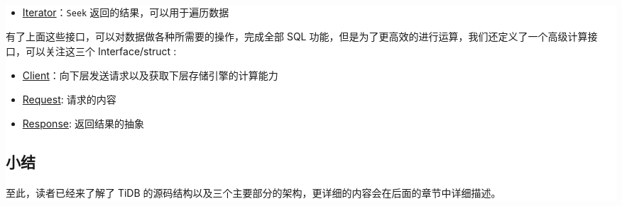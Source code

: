 * [Iterator](https://github.com/pingcap/tidb/blob/source-code/kv/kv.go#L255)：`Seek` 返回的结果，可以用于遍历数据

有了上面这些接口，可以对数据做各种所需要的操作，完成全部 SQL 功能，但是为了更高效的进行运算，我们还定义了一个高级计算接口，可以关注这三个 Interface/struct :

* [Client](https://github.com/pingcap/tidb/blob/source-code/kv/kv.go#L150)：向下层发送请求以及获取下层存储引擎的计算能力

* [Request](https://github.com/pingcap/tidb/blob/source-code/kv/kv.go#L176): 请求的内容

* [Response](https://github.com/pingcap/tidb/blob/source-code/kv/kv.go#L204): 返回结果的抽象

## 小结

至此，读者已经来了解了 TiDB 的源码结构以及三个主要部分的架构，更详细的内容会在后面的章节中详细描述。

